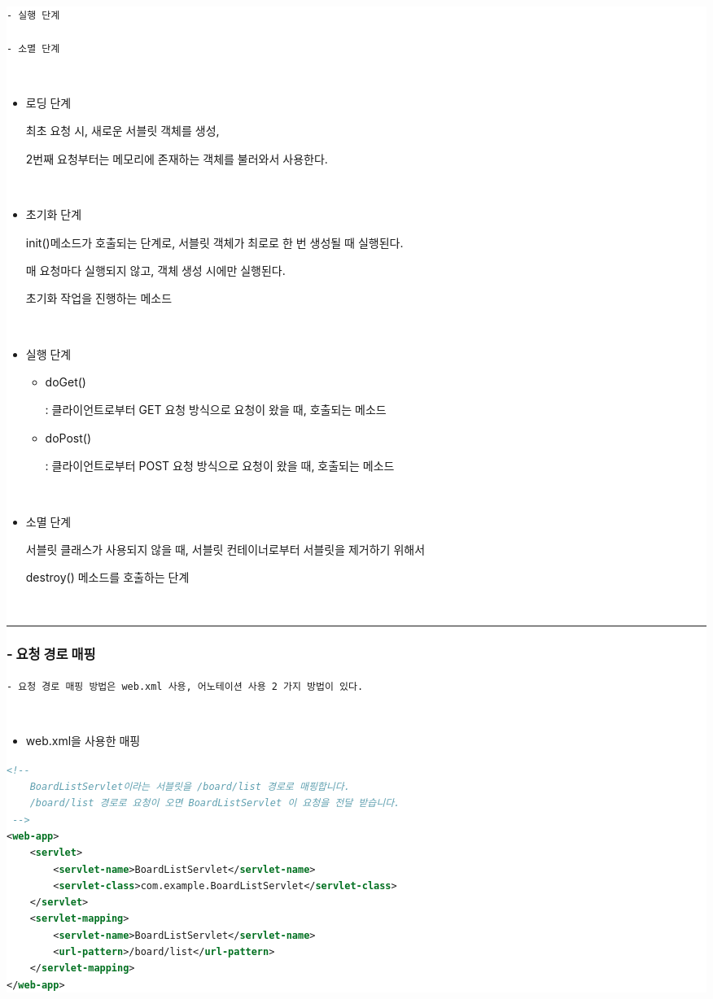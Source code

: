     - 실행 단계

    - 소멸 단계
<br>

- 로딩 단계 <br>

    최초 요청 시, 새로운 서블릿 객체를 생성,

    2번째 요청부터는 메모리에 존재하는 객체를 불러와서 사용한다.
<br>

- 초기화 단계 <br>

    init()메소드가 호출되는 단계로, 서블릿 객체가 최로로 한 번 생성될 때 실행된다.

    매 요청마다 실행되지 않고, 객체 생성 시에만 실행된다. 

    초기화 작업을 진행하는 메소드
<br>

- 실행 단계 <br>

    - doGet()  

        : 클라이언트로부터 GET 요청 방식으로 요청이 왔을 때, 호출되는 메소드

    - doPost()
        
        : 클라이언트로부터 POST 요청 방식으로 요청이 왔을 때, 호출되는 메소드
<br>

- 소멸 단계 <br>

    서블릿 클래스가 사용되지 않을 때, 서블릿 컨테이너로부터 서블릿을 제거하기 위해서 

    destroy() 메소드를 호출하는 단계
<br>

---

### - 요청 경로 매핑 <br>
    - 요청 경로 매핑 방법은 web.xml 사용, 어노테이션 사용 2 가지 방법이 있다.
<br>

- web.xml을 사용한 매핑
```xml
<!--
    BoardListServlet이라는 서블릿을 /board/list 경로로 매핑합니다.
    /board/list 경로로 요청이 오면 BoardListServlet 이 요청을 전달 받습니다.
 -->
<web-app>
    <servlet>
        <servlet-name>BoardListServlet</servlet-name>
        <servlet-class>com.example.BoardListServlet</servlet-class>
    </servlet>
    <servlet-mapping>
        <servlet-name>BoardListServlet</servlet-name>
        <url-pattern>/board/list</url-pattern>
    </servlet-mapping>
</web-app>
```
